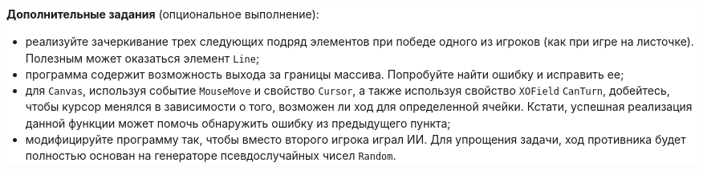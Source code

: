 **Дополнительные задания** (опциональное выполнение):
- реализуйте зачеркивание трех следующих подряд элементов при победе одного из игроков (как при игре на листочке). Полезным может оказаться элемент `Line`;
- программа содержит возможность выхода за границы массива. Попробуйте найти ошибку и исправить ее;
- для `Canvas`, используя событие `MouseMove` и свойство `Cursor`, а также используя свойство `XOField` `CanTurn`, добейтесь, чтобы курсор менялся в зависимости о того, возможен ли ход для определенной ячейки. Кстати, успешная реализация данной функции может помочь обнаружить ошибку из предыдущего пункта;
- модифицируйте программу так, чтобы вместо второго игрока играл ИИ. Для упрощения задачи, ход противника будет полностью основан на генераторе псевдослучайных чисел `Random`.